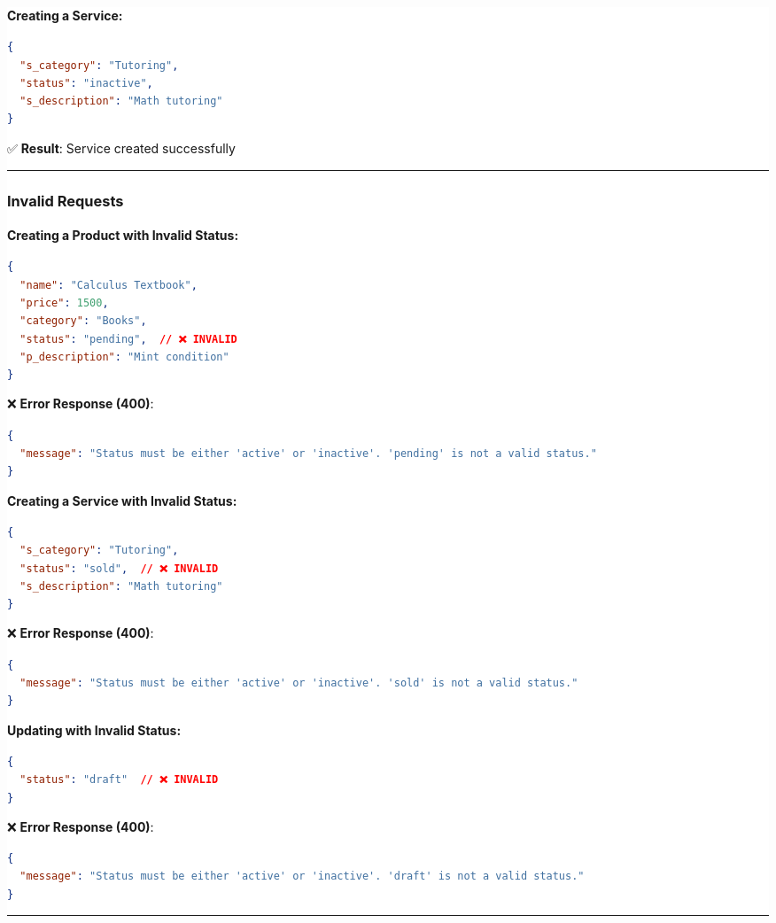 **Creating a Service:**
```json
{
  "s_category": "Tutoring",
  "status": "inactive",
  "s_description": "Math tutoring"
}
```
✅ **Result**: Service created successfully

---

### Invalid Requests

**Creating a Product with Invalid Status:**
```json
{
  "name": "Calculus Textbook",
  "price": 1500,
  "category": "Books",
  "status": "pending",  // ❌ INVALID
  "p_description": "Mint condition"
}
```
❌ **Error Response (400)**:
```json
{
  "message": "Status must be either 'active' or 'inactive'. 'pending' is not a valid status."
}
```

**Creating a Service with Invalid Status:**
```json
{
  "s_category": "Tutoring",
  "status": "sold",  // ❌ INVALID
  "s_description": "Math tutoring"
}
```
❌ **Error Response (400)**:
```json
{
  "message": "Status must be either 'active' or 'inactive'. 'sold' is not a valid status."
}
```

**Updating with Invalid Status:**
```json
{
  "status": "draft"  // ❌ INVALID
}
```
❌ **Error Response (400)**:
```json
{
  "message": "Status must be either 'active' or 'inactive'. 'draft' is not a valid status."
}
```

---